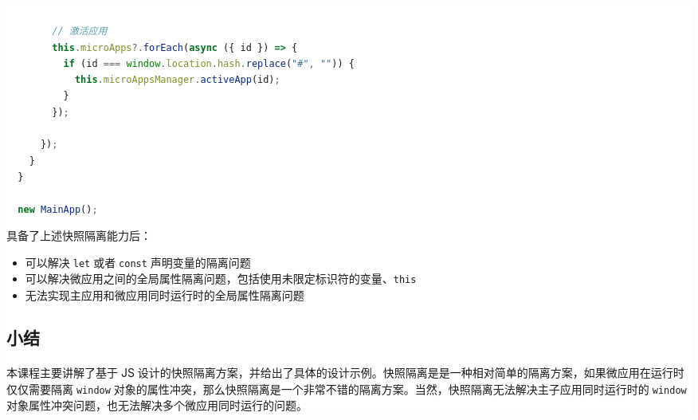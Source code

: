 ``` javascript

        // 激活应用
        this.microApps?.forEach(async ({ id }) => {
          if (id === window.location.hash.replace("#", "")) {
            this.microAppsManager.activeApp(id);
          }
        });

      });
    }
  }

  new MainApp();
```

具备了上述快照隔离能力后：

-   可以解决 `let` 或者 `const` 声明变量的隔离问题
-   可以解决微应用之间的全局属性隔离问题，包括使用未限定标识符的变量、`this`
-   无法实现主应用和微应用同时运行时的全局属性隔离问题


## 小结

  


本课程主要讲解了基于 JS 设计的快照隔离方案，并给出了具体的设计示例。快照隔离是是一种相对简单的隔离方案，如果微应用在运行时仅仅需要隔离 `window` 对象的属性冲突，那么快照隔离是一个非常不错的隔离方案。当然，快照隔离无法解决主子应用同时运行时的 `window` 对象属性冲突问题，也无法解决多个微应用同时运行的问题。